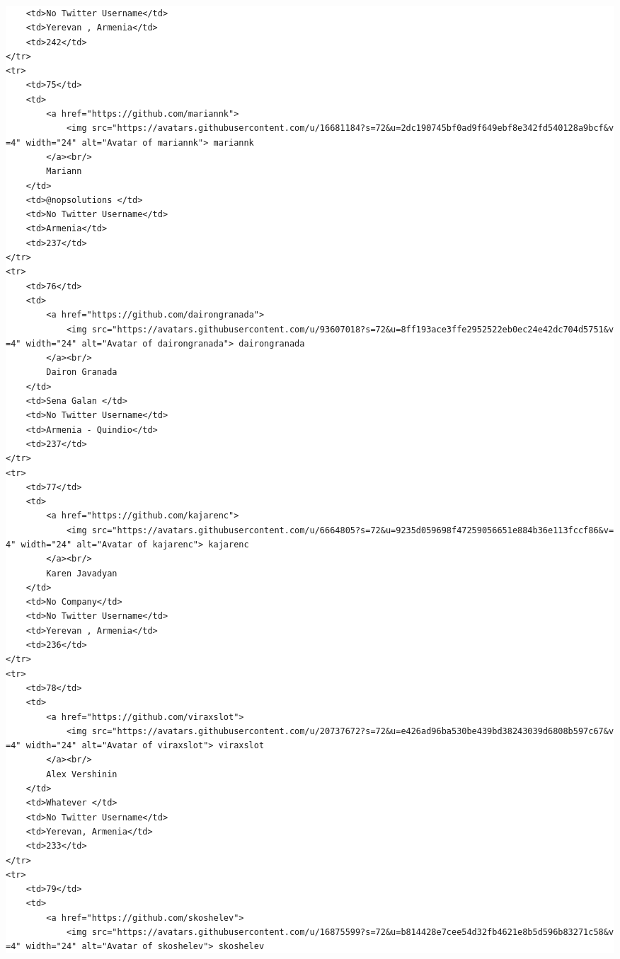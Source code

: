 		<td>No Twitter Username</td>
		<td>Yerevan , Armenia</td>
		<td>242</td>
	</tr>
	<tr>
		<td>75</td>
		<td>
			<a href="https://github.com/mariannk">
				<img src="https://avatars.githubusercontent.com/u/16681184?s=72&u=2dc190745bf0ad9f649ebf8e342fd540128a9bcf&v=4" width="24" alt="Avatar of mariannk"> mariannk
			</a><br/>
			Mariann
		</td>
		<td>@nopsolutions </td>
		<td>No Twitter Username</td>
		<td>Armenia</td>
		<td>237</td>
	</tr>
	<tr>
		<td>76</td>
		<td>
			<a href="https://github.com/dairongranada">
				<img src="https://avatars.githubusercontent.com/u/93607018?s=72&u=8ff193ace3ffe2952522eb0ec24e42dc704d5751&v=4" width="24" alt="Avatar of dairongranada"> dairongranada
			</a><br/>
			Dairon Granada
		</td>
		<td>Sena Galan </td>
		<td>No Twitter Username</td>
		<td>Armenia - Quindio</td>
		<td>237</td>
	</tr>
	<tr>
		<td>77</td>
		<td>
			<a href="https://github.com/kajarenc">
				<img src="https://avatars.githubusercontent.com/u/6664805?s=72&u=9235d059698f47259056651e884b36e113fccf86&v=4" width="24" alt="Avatar of kajarenc"> kajarenc
			</a><br/>
			Karen Javadyan
		</td>
		<td>No Company</td>
		<td>No Twitter Username</td>
		<td>Yerevan , Armenia</td>
		<td>236</td>
	</tr>
	<tr>
		<td>78</td>
		<td>
			<a href="https://github.com/viraxslot">
				<img src="https://avatars.githubusercontent.com/u/20737672?s=72&u=e426ad96ba530be439bd38243039d6808b597c67&v=4" width="24" alt="Avatar of viraxslot"> viraxslot
			</a><br/>
			Alex Vershinin
		</td>
		<td>Whatever </td>
		<td>No Twitter Username</td>
		<td>Yerevan, Armenia</td>
		<td>233</td>
	</tr>
	<tr>
		<td>79</td>
		<td>
			<a href="https://github.com/skoshelev">
				<img src="https://avatars.githubusercontent.com/u/16875599?s=72&u=b814428e7cee54d32fb4621e8b5d596b83271c58&v=4" width="24" alt="Avatar of skoshelev"> skoshelev